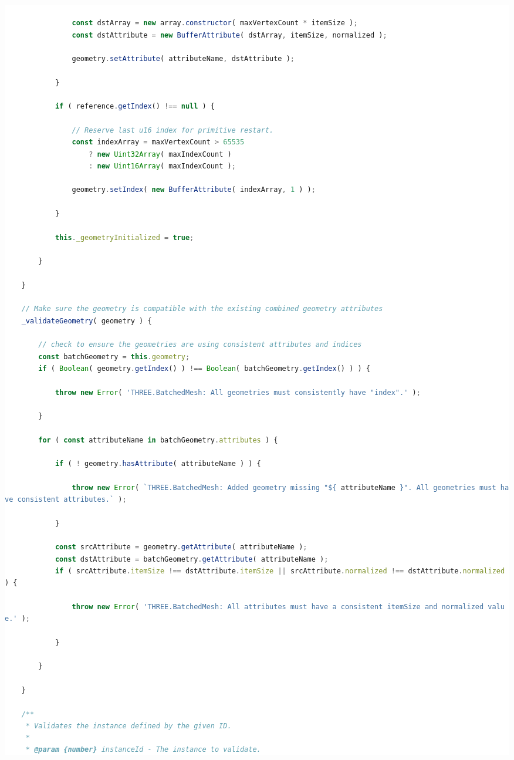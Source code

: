```ts

				const dstArray = new array.constructor( maxVertexCount * itemSize );
				const dstAttribute = new BufferAttribute( dstArray, itemSize, normalized );

				geometry.setAttribute( attributeName, dstAttribute );

			}

			if ( reference.getIndex() !== null ) {

				// Reserve last u16 index for primitive restart.
				const indexArray = maxVertexCount > 65535
					? new Uint32Array( maxIndexCount )
					: new Uint16Array( maxIndexCount );

				geometry.setIndex( new BufferAttribute( indexArray, 1 ) );

			}

			this._geometryInitialized = true;

		}

	}

	// Make sure the geometry is compatible with the existing combined geometry attributes
	_validateGeometry( geometry ) {

		// check to ensure the geometries are using consistent attributes and indices
		const batchGeometry = this.geometry;
		if ( Boolean( geometry.getIndex() ) !== Boolean( batchGeometry.getIndex() ) ) {

			throw new Error( 'THREE.BatchedMesh: All geometries must consistently have "index".' );

		}

		for ( const attributeName in batchGeometry.attributes ) {

			if ( ! geometry.hasAttribute( attributeName ) ) {

				throw new Error( `THREE.BatchedMesh: Added geometry missing "${ attributeName }". All geometries must have consistent attributes.` );

			}

			const srcAttribute = geometry.getAttribute( attributeName );
			const dstAttribute = batchGeometry.getAttribute( attributeName );
			if ( srcAttribute.itemSize !== dstAttribute.itemSize || srcAttribute.normalized !== dstAttribute.normalized ) {

				throw new Error( 'THREE.BatchedMesh: All attributes must have a consistent itemSize and normalized value.' );

			}

		}

	}

	/**
	 * Validates the instance defined by the given ID.
	 *
	 * @param {number} instanceId - The instance to validate.
```